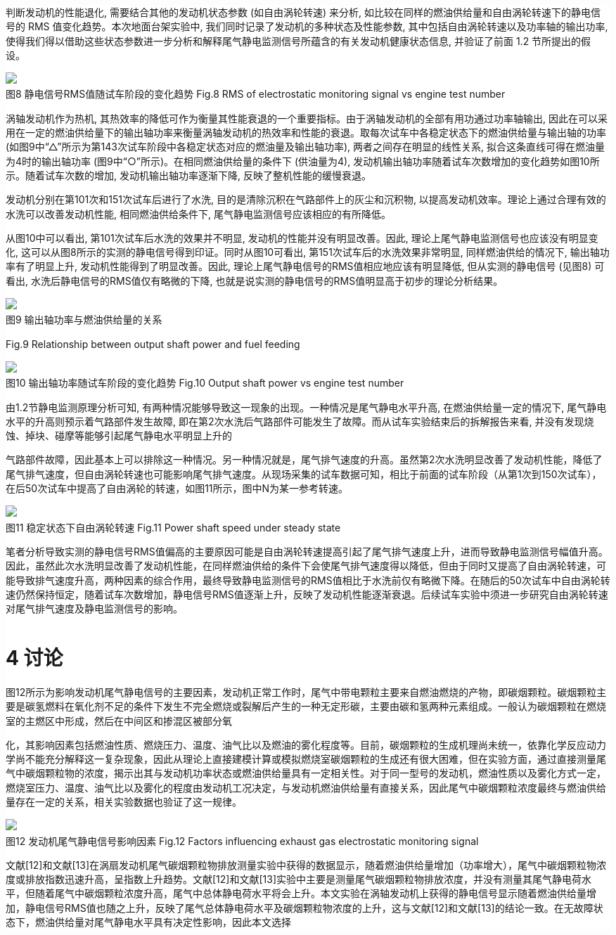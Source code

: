 判断发动机的性能退化, 需要结合其他的发动机状态参数 (如自由涡轮转速) 来分析, 如比较在同样的燃油供给量和自由涡轮转速下的静电信号的 RMS 值变化趋势。本次地面台架实验中, 我们同时记录了发动机的多种状态及性能参数, 其中包括自由涡轮转速以及功率轴的输出功率, 使得我们得以借助这些状态参数进一步分析和解释尾气静电监测信号所蕴含的有关发动机健康状态信息, 并验证了前面 1.2 节所提出的假设。

![](https://cdn-mineru.openxlab.org.cn/result/2025-09-13/30b0688f-ce42-41a3-8dd4-02bd86e5c00e/f2fa34cfe10e9c5e353c568f3d847fd37ed8d0fda74728542f46dd4d27e85e55.jpg)  
图8 静电信号RMS值随试车阶段的变化趋势 Fig.8 RMS of electrostatic monitoring signal vs engine test number

涡轴发动机作为热机, 其热效率的降低可作为衡量其性能衰退的一个重要指标。由于涡轴发动机的全部有用功通过功率轴输出, 因此在可以采用在一定的燃油供给量下的输出轴功率来衡量涡轴发动机的热效率和性能的衰退。取每次试车中各稳定状态下的燃油供给量与输出轴的功率 (如图9中“△”所示为第143次试车阶段中各稳定状态对应的燃油量及输出轴功率), 两者之间存在明显的线性关系, 拟合这条直线可得在燃油量为4时的输出轴功率 (图9中“○”所示)。在相同燃油供给量的条件下 (供油量为4), 发动机输出轴功率随着试车次数增加的变化趋势如图10所示。随着试车次数的增加, 发动机输出轴功率逐渐下降, 反映了整机性能的缓慢衰退。

发动机分别在第101次和151次试车后进行了水洗, 目的是清除沉积在气路部件上的灰尘和沉积物, 以提高发动机效率。理论上通过合理有效的水洗可以改善发动机性能, 相同燃油供给条件下, 尾气静电监测信号应该相应的有所降低。

从图10中可以看出, 第101次试车后水洗的效果并不明显, 发动机的性能并没有明显改善。因此, 理论上尾气静电监测信号也应该没有明显变化, 这可以从图8所示的实测的静电信号得到印证。同时从图10可看出, 第151次试车后的水洗效果非常明显, 同样燃油供给的情况下, 输出轴功率有了明显上升, 发动机性能得到了明显改善。因此, 理论上尾气静电信号的RMS值相应地应该有明显降低, 但从实测的静电信号 (见图8) 可看出, 水洗后静电信号的RMS值仅有略微的下降, 也就是说实测的静电信号的RMS值明显高于初步的理论分析结果。

![](https://cdn-mineru.openxlab.org.cn/result/2025-09-13/30b0688f-ce42-41a3-8dd4-02bd86e5c00e/0e91b8629259ffb1873cebf41e1c662d6473cdb10d24c109b6e4f208f85b1c5c.jpg)  
图9 输出轴功率与燃油供给量的关系

Fig.9 Relationship between output shaft power and fuel feeding

![](https://cdn-mineru.openxlab.org.cn/result/2025-09-13/30b0688f-ce42-41a3-8dd4-02bd86e5c00e/a4f0ad25432523d7631950245bfe11a3e8ebee0009166e22d93b4631cc246ded.jpg)  
图10 输出轴功率随试车阶段的变化趋势 Fig.10 Output shaft power vs engine test number

由1.2节静电监测原理分析可知, 有两种情况能够导致这一现象的出现。一种情况是尾气静电水平升高, 在燃油供给量一定的情况下, 尾气静电水平的升高则预示着气路部件发生故障, 即在第2次水洗后气路部件可能发生了故障。而从试车实验结束后的拆解报告来看, 并没有发现烧蚀、掉块、碰摩等能够引起尾气静电水平明显上升的

气路部件故障，因此基本上可以排除这一种情况。另一种情况就是，尾气排气速度的升高。虽然第2次水洗明显改善了发动机性能，降低了尾气排气速度，但自由涡轮转速也可能影响尾气排气速度。从现场采集的试车数据可知，相比于前面的试车阶段（从第1次到150次试车），在后50次试车中提高了自由涡轮的转速，如图11所示，图中N为某一参考转速。

![](https://cdn-mineru.openxlab.org.cn/result/2025-09-13/30b0688f-ce42-41a3-8dd4-02bd86e5c00e/e82ae20dbe8181c9c065098d07b471f057952938e60fae7399910566e6fa65a0.jpg)  
图11 稳定状态下自由涡轮转速 Fig.11 Power shaft speed under steady state

笔者分析导致实测的静电信号RMS值偏高的主要原因可能是自由涡轮转速提高引起了尾气排气速度上升，进而导致静电监测信号幅值升高。因此，虽然此次水洗明显改善了发动机性能，在同样燃油供给的条件下会使尾气排气速度得以降低，但由于同时又提高了自由涡轮转速，可能导致排气速度升高，两种因素的综合作用，最终导致静电监测信号的RMS值相比于水洗前仅有略微下降。在随后的50次试车中自由涡轮转速仍然保持恒定，随着试车次数增加，静电信号RMS值逐渐上升，反映了发动机性能逐渐衰退。后续试车实验中须进一步研究自由涡轮转速对尾气排气速度及静电监测信号的影响。

# 4 讨论

图12所示为影响发动机尾气静电信号的主要因素，发动机正常工作时，尾气中带电颗粒主要来自燃油燃烧的产物，即碳烟颗粒。碳烟颗粒主要是碳氢燃料在氧化剂不足的条件下发生不完全燃烧或裂解后产生的一种无定形碳，主要由碳和氢两种元素组成。一般认为碳烟颗粒在燃烧室的主燃区中形成，然后在中间区和掺混区被部分氧

化，其影响因素包括燃油性质、燃烧压力、温度、油气比以及燃油的雾化程度等。目前，碳烟颗粒的生成机理尚未统一，依靠化学反应动力学尚不能充分解释这一复杂现象，因此从理论上直接建模计算或模拟燃烧室碳烟颗粒的生成还有很大困难，但在实验方面，通过直接测量尾气中碳烟颗粒物的浓度，揭示出其与发动机功率状态或燃油供给量具有一定相关性。对于同一型号的发动机，燃油性质以及雾化方式一定，燃烧室压力、温度、油气比以及雾化的程度由发动机工况决定，与发动机燃油供给量有直接关系，因此尾气中碳烟颗粒浓度最终与燃油供给量存在一定的关系，相关实验数据也验证了这一规律。

![](https://cdn-mineru.openxlab.org.cn/result/2025-09-13/30b0688f-ce42-41a3-8dd4-02bd86e5c00e/2323a333d418684081ed3c8d27567df0327b1452d47d51680270c51a2ac4b8a2.jpg)  
图12 发动机尾气静电信号影响因素 Fig.12 Factors influencing exhaust gas electrostatic monitoring signal

文献[12]和文献[13]在涡扇发动机尾气碳烟颗粒物排放测量实验中获得的数据显示，随着燃油供给量增加（功率增大），尾气中碳烟颗粒物浓度或排放指数迅速升高，呈指数上升趋势。文献[12]和文献[13]实验中主要是测量尾气碳烟颗粒物排放浓度，并没有测量其尾气静电荷水平，但随着尾气中碳烟颗粒浓度升高，尾气中总体静电荷水平将会上升。本文实验在涡轴发动机上获得的静电信号显示随着燃油供给量增加，静电信号RMS值也随之上升，反映了尾气总体静电荷水平及碳烟颗粒物浓度的上升，这与文献[12]和文献[13]的结论一致。在无故障状态下，燃油供给量对尾气静电水平具有决定性影响，因此本文选择
